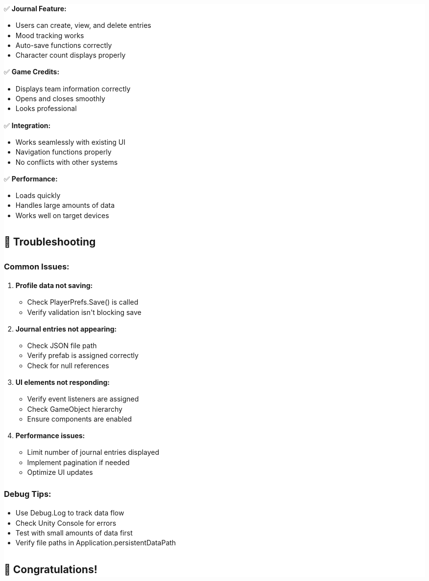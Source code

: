 ✅ **Journal Feature:**
- Users can create, view, and delete entries
- Mood tracking works
- Auto-save functions correctly
- Character count displays properly

✅ **Game Credits:**
- Displays team information correctly
- Opens and closes smoothly
- Looks professional

✅ **Integration:**
- Works seamlessly with existing UI
- Navigation functions properly
- No conflicts with other systems

✅ **Performance:**
- Loads quickly
- Handles large amounts of data
- Works well on target devices

## **🔧 Troubleshooting**

### **Common Issues:**

1. **Profile data not saving:**
   - Check PlayerPrefs.Save() is called
   - Verify validation isn't blocking save

2. **Journal entries not appearing:**
   - Check JSON file path
   - Verify prefab is assigned correctly
   - Check for null references

3. **UI elements not responding:**
   - Verify event listeners are assigned
   - Check GameObject hierarchy
   - Ensure components are enabled

4. **Performance issues:**
   - Limit number of journal entries displayed
   - Implement pagination if needed
   - Optimize UI updates

### **Debug Tips:**

- Use Debug.Log to track data flow
- Check Unity Console for errors
- Test with small amounts of data first
- Verify file paths in Application.persistentDataPath

## **🎉 Congratulations!**
